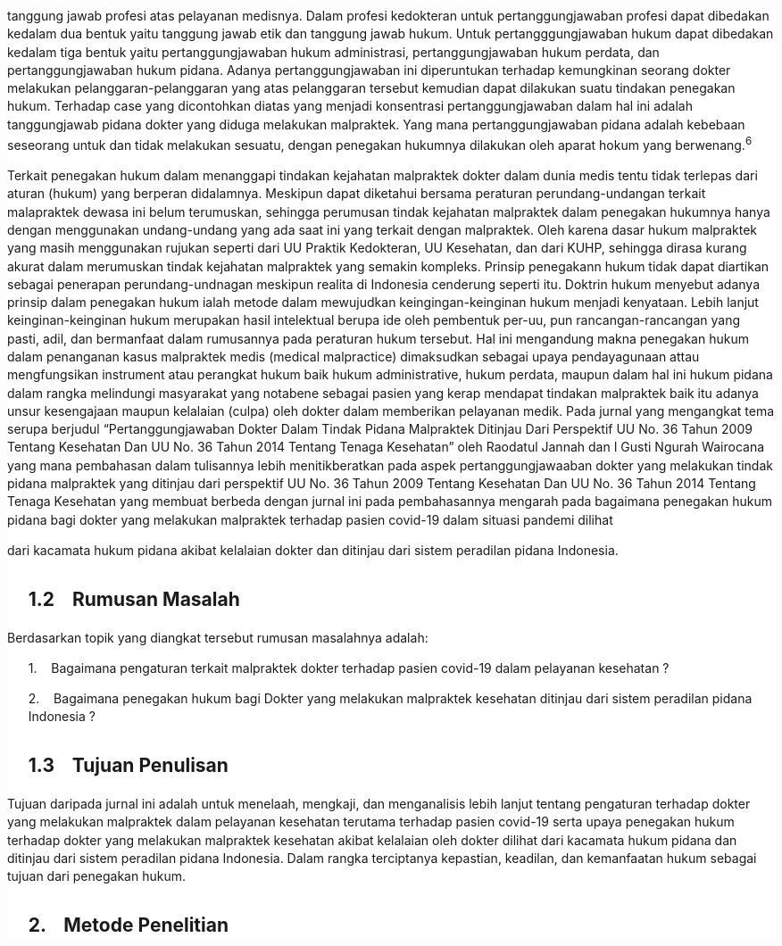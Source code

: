 <p><span class="font2">tanggung jawab profesi atas pelayanan medisnya. Dalam profesi kedokteran untuk pertanggungjawaban profesi dapat dibedakan kedalam dua bentuk yaitu tanggung jawab etik dan tanggung jawab hukum. Untuk pertangggungjawaban hukum dapat dibedakan kedalam tiga bentuk yaitu pertanggungjawaban hukum administrasi, pertanggungjawaban hukum perdata, dan pertanggungjawaban hukum pidana. Adanya pertanggungjawaban ini diperuntukan terhadap kemungkinan seorang dokter melakukan pelanggaran-pelanggaran yang atas pelanggaran tersebut kemudian dapat dilakukan suatu tindakan penegakan hukum. Terhadap case yang dicontohkan diatas yang menjadi konsentrasi pertanggungjawaban dalam hal ini adalah tanggungjawab pidana dokter yang diduga melakukan malpraktek. Yang mana pertanggungjawaban pidana adalah kebebaan seseorang untuk dan tidak melakukan sesuatu, dengan penegakan hukumnya dilakukan oleh aparat hokum yang berwenang.<sup>6</sup></span></p>
<p><span class="font2">Terkait penegakan hukum dalam menanggapi tindakan kejahatan malpraktek dokter dalam dunia medis tentu tidak terlepas dari aturan (hukum) yang berperan didalamnya. Meskipun dapat diketahui bersama peraturan perundang-undangan terkait malapraktek dewasa ini belum terumuskan, sehingga perumusan tindak kejahatan malpraktek dalam penegakan hukumnya hanya dengan menggunakan undang-undang yang ada saat ini yang terkait dengan malpraktek. Oleh karena dasar hukum malpraktek yang masih menggunakan rujukan seperti dari UU Praktik Kedokteran, UU Kesehatan, dan dari KUHP, sehingga dirasa kurang akurat dalam merumuskan tindak kejahatan malpraktek yang semakin kompleks. Prinsip penegakann hukum tidak dapat diartikan sebagai penerapan perundang-undnagan meskipun realita di Indonesia cenderung seperti itu. Doktrin hukum menyebut adanya prinsip dalam penegakan hukum ialah metode dalam mewujudkan keingingan-keinginan hukum menjadi kenyataan. Lebih lanjut keinginan-keinginan hukum merupakan hasil intelektual berupa ide oleh pembentuk per-uu, pun rancangan-rancangan yang pasti, adil, dan bermanfaat dalam rumusannya pada peraturan hukum tersebut. Hal ini mengandung makna penegakan hukum dalam penanganan kasus malpraktek medis (medical malpractice) dimaksudkan sebagai upaya pendayagunaan attau mengfungsikan instrument atau perangkat hukum baik hukum administrative, hukum perdata, maupun dalam hal ini hukum pidana dalam rangka melindungi masyarakat yang notabene sebagai pasien yang kerap mendapat tindakan malpraktek baik itu adanya unsur kesengajaan maupun kelalaian (culpa) oleh dokter dalam memberikan pelayanan medik. Pada jurnal yang mengangkat tema serupa berjudul “Pertanggungjawaban Dokter Dalam Tindak Pidana Malpraktek Ditinjau Dari Perspektif UU No. 36 Tahun 2009 Tentang Kesehatan Dan UU No. 36 Tahun 2014 Tentang Tenaga Kesehatan” oleh Raodatul Jannah dan I Gusti Ngurah Wairocana yang mana pembahasan dalam tulisannya lebih menitikberatkan pada aspek pertanggungjawaaban dokter yang melakukan tindak pidana malpraktek yang ditinjau dari perspektif UU No. 36 Tahun 2009 Tentang Kesehatan Dan UU No. 36 Tahun 2014 Tentang Tenaga Kesehatan yang membuat berbeda dengan jurnal ini pada pembahasannya mengarah pada bagaimana penegakan hukum pidana bagi dokter yang melakukan malpraktek terhadap pasien covid-19 dalam situasi pandemi dilihat</span></p>
<p><span class="font2">dari kacamata hukum pidana akibat kelalaian dokter dan ditinjau dari sistem peradilan pidana Indonesia.</span></p>
<ul style="list-style:none;"><li>
<h2><a name="bookmark6"></a><span class="font2" style="font-weight:bold;"><a name="bookmark7"></a>1.2 &nbsp;&nbsp;&nbsp;Rumusan Masalah</span></h2></li></ul>
<p><span class="font2">Berdasarkan topik yang diangkat tersebut rumusan masalahnya adalah:</span></p>
<ul style="list-style:none;"><li>
<p><span class="font2">1. &nbsp;&nbsp;&nbsp;Bagaimana pengaturan terkait malpraktek dokter terhadap pasien covid-19 dalam pelayanan kesehatan ?</span></p></li>
<li>
<p><span class="font2">2. &nbsp;&nbsp;&nbsp;Bagaimana penegakan hukum bagi Dokter yang melakukan malpraktek kesehatan ditinjau dari sistem peradilan pidana Indonesia ?</span></p></li></ul>
<ul style="list-style:none;"><li>
<h2><a name="bookmark8"></a><span class="font2" style="font-weight:bold;"><a name="bookmark9"></a>1.3 &nbsp;&nbsp;&nbsp;Tujuan Penulisan</span></h2></li></ul>
<p><span class="font2">Tujuan daripada jurnal ini adalah untuk menelaah, mengkaji, dan menganalisis lebih lanjut tentang pengaturan terhadap dokter yang melakukan malpraktek dalam pelayanan kesehatan terutama terhadap pasien covid-19 serta upaya penegakan hukum terhadap dokter yang melakukan malpraktek kesehatan akibat kelalaian oleh dokter dilihat dari kacamata hukum pidana dan ditinjau dari sistem peradilan pidana Indonesia. Dalam rangka terciptanya kepastian, keadilan, dan kemanfaatan hukum sebagai tujuan dari penegakan hukum.</span></p>
<ul style="list-style:none;"><li>
<h2><a name="bookmark10"></a><span class="font2" style="font-weight:bold;"><a name="bookmark11"></a>2. &nbsp;&nbsp;&nbsp;Metode Penelitian</span></h2></li></ul>